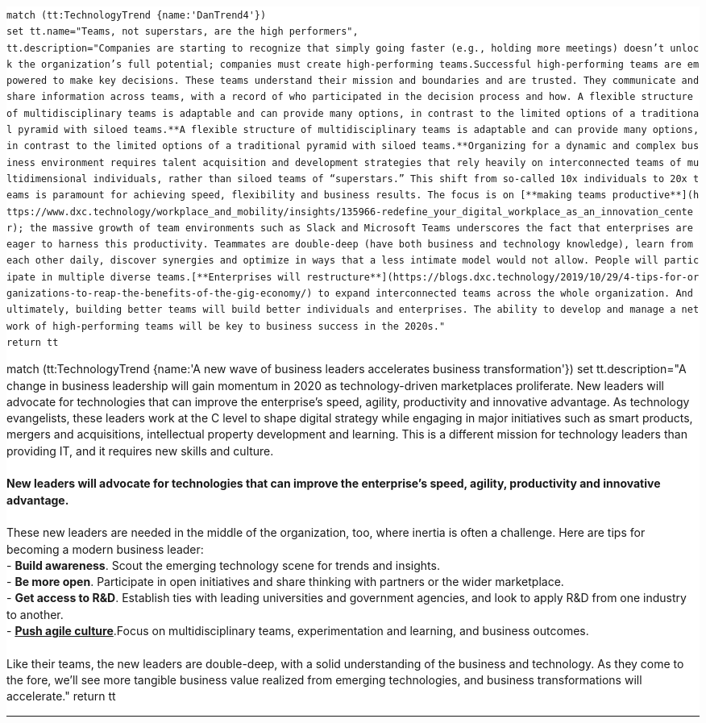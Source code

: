 ~~~
match (tt:TechnologyTrend {name:'DanTrend4'})
set tt.name="Teams, not superstars, are the high performers",
tt.description="Companies are starting to recognize that simply going faster (e.g., holding more meetings) doesn’t unlock the organization’s full potential; companies must create high-performing teams.Successful high-performing teams are empowered to make key decisions. These teams understand their mission and boundaries and are trusted. They communicate and share information across teams, with a record of who participated in the decision process and how. A flexible structure of multidisciplinary teams is adaptable and can provide many options, in contrast to the limited options of a traditional pyramid with siloed teams.**A flexible structure of multidisciplinary teams is adaptable and can provide many options, in contrast to the limited options of a traditional pyramid with siloed teams.**Organizing for a dynamic and complex business environment requires talent acquisition and development strategies that rely heavily on interconnected teams of multidimensional individuals, rather than siloed teams of “superstars.” This shift from so-called 10x individuals to 20x teams is paramount for achieving speed, flexibility and business results. The focus is on [**making teams productive**](https://www.dxc.technology/workplace_and_mobility/insights/135966-redefine_your_digital_workplace_as_an_innovation_center); the massive growth of team environments such as Slack and Microsoft Teams underscores the fact that enterprises are eager to harness this productivity. Teammates are double-deep (have both business and technology knowledge), learn from each other daily, discover synergies and optimize in ways that a less intimate model would not allow. People will participate in multiple diverse teams.[**Enterprises will restructure**](https://blogs.dxc.technology/2019/10/29/4-tips-for-organizations-to-reap-the-benefits-of-the-gig-economy/) to expand interconnected teams across the whole organization. And ultimately, building better teams will build better individuals and enterprises. The ability to develop and manage a network of high-performing teams will be key to business success in the 2020s."
return tt
~~~


match (tt:TechnologyTrend {name:'A new wave of business leaders accelerates business transformation'})
set tt.description="A change in business leadership will gain momentum in 2020 as technology-driven marketplaces proliferate. New leaders will advocate for technologies that can improve the enterprise’s speed, agility, productivity and innovative advantage. As technology evangelists, these leaders work at the C level to shape digital strategy while engaging in major initiatives such as smart products, mergers and acquisitions, intellectual property development and learning. This is a different mission for technology leaders than providing IT, and it requires new skills and culture.  <br><br>**New leaders will advocate for technologies that can improve the enterprise’s speed, agility, productivity and innovative advantage.** <br><br>These new leaders are needed in the middle of the organization, too, where inertia is often a challenge. Here are tips for becoming a modern business leader: <br>- **Build awareness**. Scout the emerging technology scene for trends and insights. <br>- **Be more open**. Participate in open initiatives and share thinking with partners or the wider marketplace. <br>- **Get access to R&D**. Establish ties with leading universities and government agencies, and look to apply R&D from one industry to another. <br>- [**Push agile culture**](https://www.dxc.technology/application_services/insights/147102-overcoming_common_mistakes_in_devops_agile_and_app_modernization).Focus on multidisciplinary teams, experimentation and learning, and business outcomes. <br><br>Like their teams, the new leaders are double-deep, with a solid understanding of the business and technology. As they come to the fore, we’ll see more tangible business value realized from emerging technologies, and business transformations will accelerate."
return tt



---

